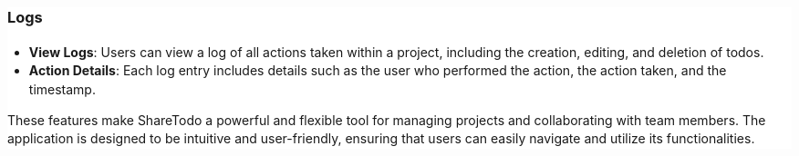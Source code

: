 ### Logs
- **View Logs**: Users can view a log of all actions taken within a project, including the creation, editing, and deletion of todos.
- **Action Details**: Each log entry includes details such as the user who performed the action, the action taken, and the timestamp.

These features make ShareTodo a powerful and flexible tool for managing projects and collaborating with team members. The application is designed to be intuitive and user-friendly, ensuring that users can easily navigate and utilize its functionalities.

